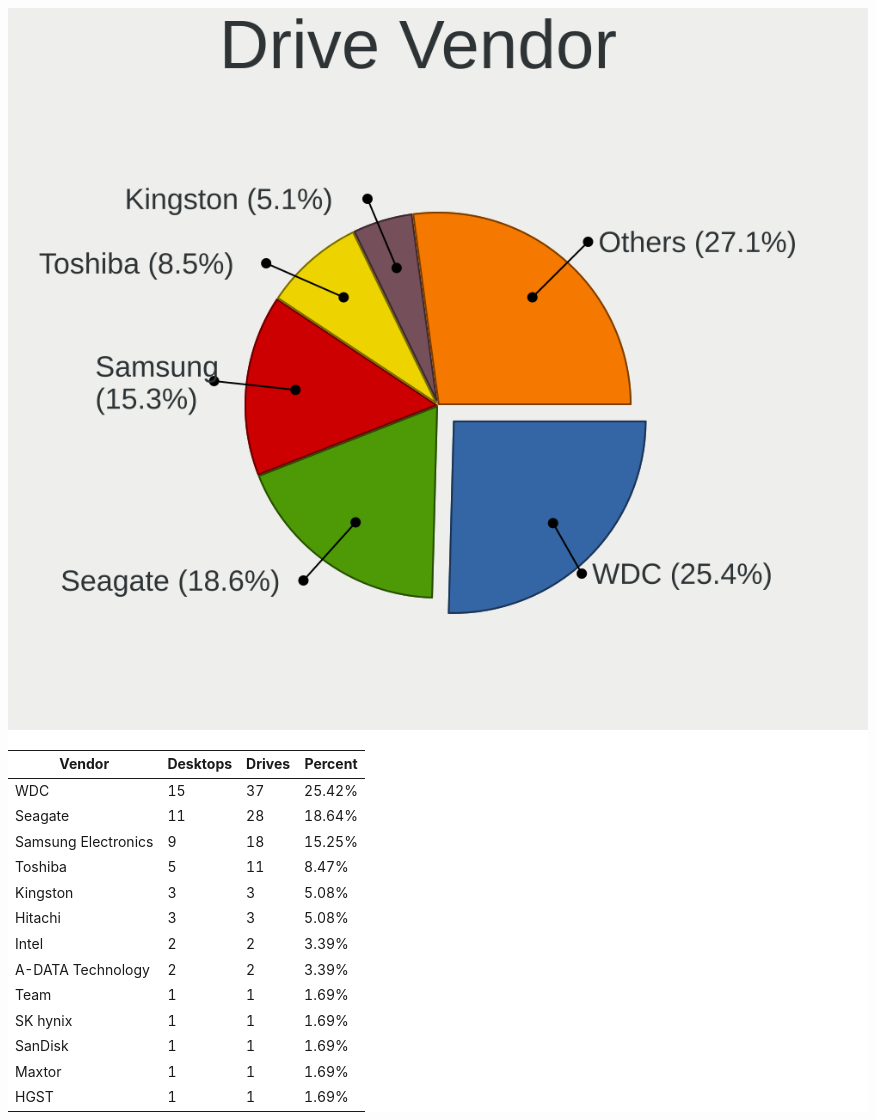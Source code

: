 ![Drive Vendor](./images/pie_chart/drive_vendor.svg)


| Vendor              | Desktops | Drives | Percent |
|---------------------|----------|--------|---------|
| WDC                 | 15       | 37     | 25.42%  |
| Seagate             | 11       | 28     | 18.64%  |
| Samsung Electronics | 9        | 18     | 15.25%  |
| Toshiba             | 5        | 11     | 8.47%   |
| Kingston            | 3        | 3      | 5.08%   |
| Hitachi             | 3        | 3      | 5.08%   |
| Intel               | 2        | 2      | 3.39%   |
| A-DATA Technology   | 2        | 2      | 3.39%   |
| Team                | 1        | 1      | 1.69%   |
| SK hynix            | 1        | 1      | 1.69%   |
| SanDisk             | 1        | 1      | 1.69%   |
| Maxtor              | 1        | 1      | 1.69%   |
| HGST                | 1        | 1      | 1.69%   |